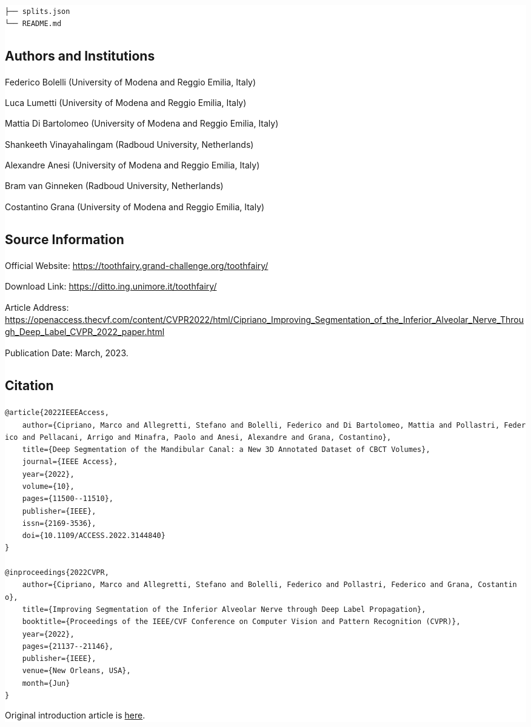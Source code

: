 ``` 
├── splits.json
└── README.md
```

## Authors and Institutions

Federico Bolelli (University of Modena and Reggio Emilia, Italy)

Luca Lumetti (University of Modena and Reggio Emilia, Italy)

Mattia Di Bartolomeo (University of Modena and Reggio Emilia, Italy)

Shankeeth Vinayahalingam (Radboud University, Netherlands)

Alexandre Anesi (University of Modena and Reggio Emilia, Italy)

Bram van Ginneken (Radboud University, Netherlands)

Costantino Grana (University of Modena and Reggio Emilia, Italy)


## Source Information

Official Website: https://toothfairy.grand-challenge.org/toothfairy/

Download Link: https://ditto.ing.unimore.it/toothfairy/

Article Address: https://openaccess.thecvf.com/content/CVPR2022/html/Cipriano_Improving_Segmentation_of_the_Inferior_Alveolar_Nerve_Through_Deep_Label_CVPR_2022_paper.html

Publication Date: March, 2023.

## Citation

``` 
@article{2022IEEEAccess,
    author={Cipriano, Marco and Allegretti, Stefano and Bolelli, Federico and Di Bartolomeo, Mattia and Pollastri, Federico and Pellacani, Arrigo and Minafra, Paolo and Anesi, Alexandre and Grana, Costantino},
    title={Deep Segmentation of the Mandibular Canal: a New 3D Annotated Dataset of CBCT Volumes},
    journal={IEEE Access},
    year={2022},
    volume={10},
    pages={11500--11510},
    publisher={IEEE},
    issn={2169-3536},
    doi={10.1109/ACCESS.2022.3144840}
}

@inproceedings{2022CVPR,
    author={Cipriano, Marco and Allegretti, Stefano and Bolelli, Federico and Pollastri, Federico and Grana, Costantino},
    title={Improving Segmentation of the Inferior Alveolar Nerve through Deep Label Propagation},
    booktitle={Proceedings of the IEEE/CVF Conference on Computer Vision and Pattern Recognition (CVPR)},
    year={2022},
    pages={21137--21146},
    publisher={IEEE},
    venue={New Orleans, USA},
    month={Jun}
}
```

Original introduction article is [here](https://zhuanlan.zhihu.com/p/655121552).